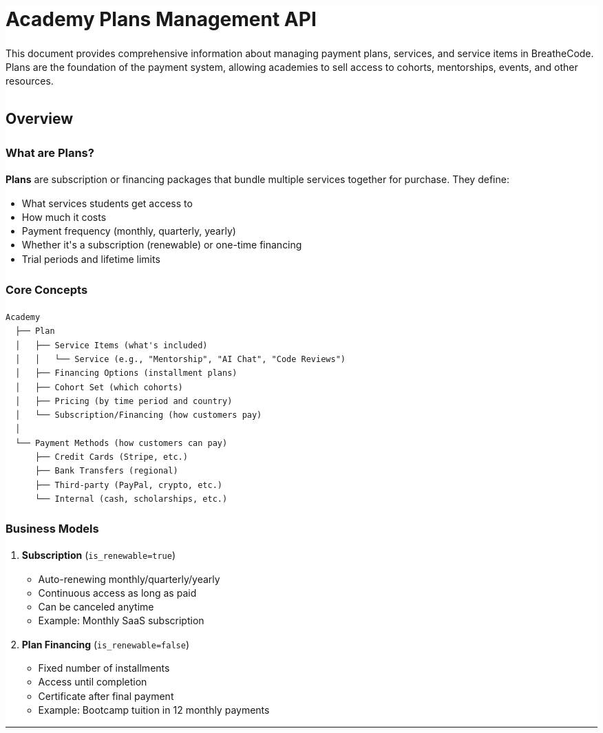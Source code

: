 # Academy Plans Management API

This document provides comprehensive information about managing payment plans, services, and service items in BreatheCode. Plans are the foundation of the payment system, allowing academies to sell access to cohorts, mentorships, events, and other resources.

## Overview

### What are Plans?

**Plans** are subscription or financing packages that bundle multiple services together for purchase. They define:
- What services students get access to
- How much it costs
- Payment frequency (monthly, quarterly, yearly)
- Whether it's a subscription (renewable) or one-time financing
- Trial periods and lifetime limits

### Core Concepts

```
Academy
  ├── Plan
  │   ├── Service Items (what's included)
  │   │   └── Service (e.g., "Mentorship", "AI Chat", "Code Reviews")
  │   ├── Financing Options (installment plans)
  │   ├── Cohort Set (which cohorts)
  │   ├── Pricing (by time period and country)
  │   └── Subscription/Financing (how customers pay)
  │
  └── Payment Methods (how customers can pay)
      ├── Credit Cards (Stripe, etc.)
      ├── Bank Transfers (regional)
      ├── Third-party (PayPal, crypto, etc.)
      └── Internal (cash, scholarships, etc.)
```

### Business Models

1. **Subscription** (`is_renewable=true`)
   - Auto-renewing monthly/quarterly/yearly
   - Continuous access as long as paid
   - Can be canceled anytime
   - Example: Monthly SaaS subscription

2. **Plan Financing** (`is_renewable=false`)
   - Fixed number of installments
   - Access until completion
   - Certificate after final payment
   - Example: Bootcamp tuition in 12 monthly payments

---
